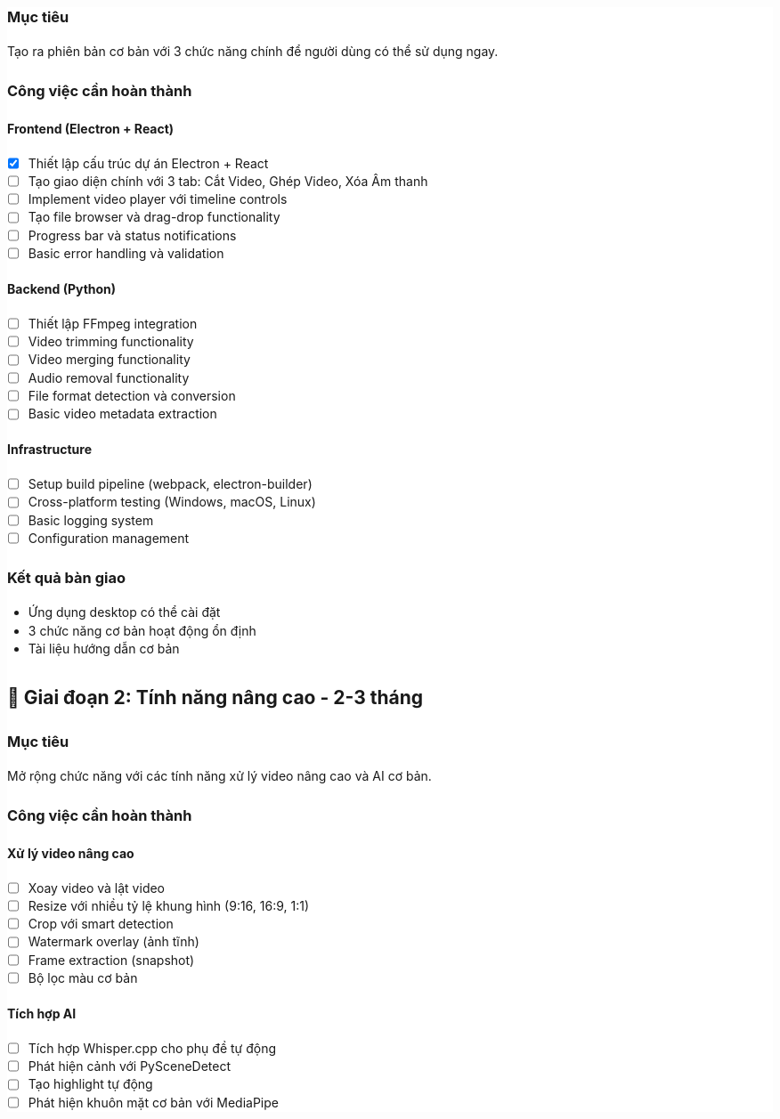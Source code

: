 ### Mục tiêu
Tạo ra phiên bản cơ bản với 3 chức năng chính để người dùng có thể sử dụng ngay.

### Công việc cần hoàn thành

#### Frontend (Electron + React)
- [x] Thiết lập cấu trúc dự án Electron + React
- [ ] Tạo giao diện chính với 3 tab: Cắt Video, Ghép Video, Xóa Âm thanh
- [ ] Implement video player với timeline controls
- [ ] Tạo file browser và drag-drop functionality
- [ ] Progress bar và status notifications
- [ ] Basic error handling và validation

#### Backend (Python)
- [ ] Thiết lập FFmpeg integration
- [ ] Video trimming functionality
- [ ] Video merging functionality  
- [ ] Audio removal functionality
- [ ] File format detection và conversion
- [ ] Basic video metadata extraction

#### Infrastructure
- [ ] Setup build pipeline (webpack, electron-builder)
- [ ] Cross-platform testing (Windows, macOS, Linux)
- [ ] Basic logging system
- [ ] Configuration management

### Kết quả bàn giao
- Ứng dụng desktop có thể cài đặt
- 3 chức năng cơ bản hoạt động ổn định
- Tài liệu hướng dẫn cơ bản

## 🎯 Giai đoạn 2: Tính năng nâng cao - 2-3 tháng

### Mục tiêu
Mở rộng chức năng với các tính năng xử lý video nâng cao và AI cơ bản.

### Công việc cần hoàn thành

#### Xử lý video nâng cao
- [ ] Xoay video và lật video
- [ ] Resize với nhiều tỷ lệ khung hình (9:16, 16:9, 1:1)
- [ ] Crop với smart detection
- [ ] Watermark overlay (ảnh tĩnh)
- [ ] Frame extraction (snapshot)
- [ ] Bộ lọc màu cơ bản

#### Tích hợp AI
- [ ] Tích hợp Whisper.cpp cho phụ đề tự động
- [ ] Phát hiện cảnh với PySceneDetect
- [ ] Tạo highlight tự động
- [ ] Phát hiện khuôn mặt cơ bản với MediaPipe
